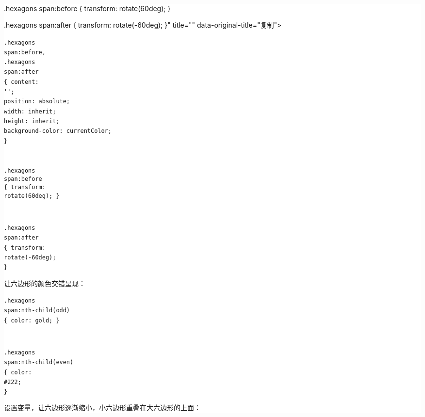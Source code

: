 .hexagons span:before {
    transform: rotate(60deg);
}

.hexagons span:after {
    transform: rotate(-60deg);
}" title="" data-original-title="&#x590D;&#x5236;"></span> <span type="button" class="saveToNote code-tool" data-toggle="tooltip" data-placement="top" title="" data-original-title="&#x653E;&#x8FDB;&#x7B14;&#x8BB0;"></span></div></div><pre class="css hljs"><code class="css"><span class="hljs-selector-class">.hexagons</span> <span class="hljs-selector-tag">span</span><span class="hljs-selector-pseudo">:before</span>,
<span class="hljs-selector-class">.hexagons</span> <span class="hljs-selector-tag">span</span><span class="hljs-selector-pseudo">:after</span> {
    <span class="hljs-attribute">content</span>: <span class="hljs-string">&apos;&apos;</span>;
    <span class="hljs-attribute">position</span>: absolute;
    <span class="hljs-attribute">width</span>: inherit;
    <span class="hljs-attribute">height</span>: inherit;
    <span class="hljs-attribute">background-color</span>: currentColor;
}

<span class="hljs-selector-class">.hexagons</span> <span class="hljs-selector-tag">span</span><span class="hljs-selector-pseudo">:before</span> {
    <span class="hljs-attribute">transform</span>: <span class="hljs-built_in">rotate</span>(60deg);
}

<span class="hljs-selector-class">.hexagons</span> <span class="hljs-selector-tag">span</span><span class="hljs-selector-pseudo">:after</span> {
    <span class="hljs-attribute">transform</span>: <span class="hljs-built_in">rotate</span>(-60deg);
}</code></pre><p>&#x8BA9;&#x516D;&#x8FB9;&#x5F62;&#x7684;&#x989C;&#x8272;&#x4EA4;&#x9519;&#x5448;&#x73B0;&#xFF1A;</p><div class="widget-codetool" style="display:none"><div class="widget-codetool--inner"><span class="selectCode code-tool" data-toggle="tooltip" data-placement="top" title="" data-original-title="&#x5168;&#x9009;"></span> <span type="button" class="copyCode code-tool" data-toggle="tooltip" data-placement="top" data-clipboard-text=".hexagons span:nth-child(odd) {
    color: gold;
}

.hexagons span:nth-child(even) {
    color: #222;
}" title="" data-original-title="&#x590D;&#x5236;"></span> <span type="button" class="saveToNote code-tool" data-toggle="tooltip" data-placement="top" title="" data-original-title="&#x653E;&#x8FDB;&#x7B14;&#x8BB0;"></span></div></div><pre class="css hljs"><code class="css"><span class="hljs-selector-class">.hexagons</span> <span class="hljs-selector-tag">span</span><span class="hljs-selector-pseudo">:nth-child(odd)</span> {
    <span class="hljs-attribute">color</span>: gold;
}

<span class="hljs-selector-class">.hexagons</span> <span class="hljs-selector-tag">span</span><span class="hljs-selector-pseudo">:nth-child(even)</span> {
    <span class="hljs-attribute">color</span>: <span class="hljs-number">#222</span>;
}</code></pre><p>&#x8BBE;&#x7F6E;&#x53D8;&#x91CF;&#xFF0C;&#x8BA9;&#x516D;&#x8FB9;&#x5F62;&#x9010;&#x6E10;&#x7F29;&#x5C0F;&#xFF0C;&#x5C0F;&#x516D;&#x8FB9;&#x5F62;&#x91CD;&#x53E0;&#x5728;&#x5927;&#x516D;&#x8FB9;&#x5F62;&#x7684;&#x4E0A;&#x9762;&#xFF1A;</p><div class="widget-codetool" style="display:none"><div class="widget-codetool--inner"><span class="selectCode code-tool" data-toggle="tooltip" data-placement="top" title="" data-original-title="&#x5168;&#x9009;"></span> <span type="button" class="copyCode code-tool" data-toggle="tooltip" data-placement="top" data-clipboard-text=".hexagons span {
    transform: scale(var(--scale)) ;
}
